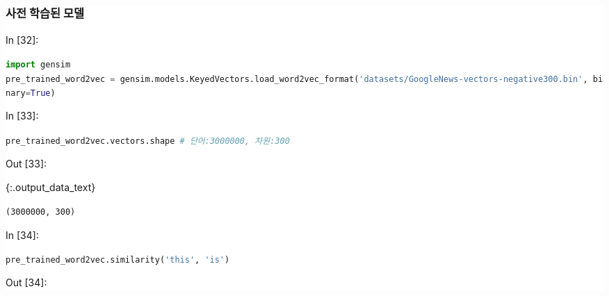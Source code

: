 

### 사전 학습된 모델

<div class="in_prompt">
In&nbsp;[32]:
</div>

<div class="input_area" markdown="1">

```python
import gensim
pre_trained_word2vec = gensim.models.KeyedVectors.load_word2vec_format('datasets/GoogleNews-vectors-negative300.bin', binary=True)
```

</div>

<div class="in_prompt">
In&nbsp;[33]:
</div>

<div class="input_area" markdown="1">

```python
pre_trained_word2vec.vectors.shape # 단어:3000000, 차원:300
```

</div>

<div class="output_prompt">
Out&nbsp;[33]:
</div>




{:.output_data_text}

```
(3000000, 300)
```



<div class="in_prompt">
In&nbsp;[34]:
</div>

<div class="input_area" markdown="1">

```python
pre_trained_word2vec.similarity('this', 'is')
```

</div>

<div class="output_prompt">
Out&nbsp;[34]:
</div>




